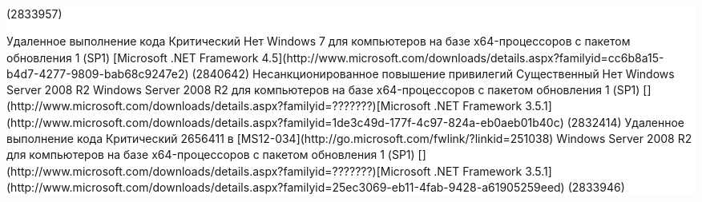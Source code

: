 (2833957)
</td>
<td style="border:1px solid black;">
Удаленное выполнение кода
</td>
<td style="border:1px solid black;">
Критический
</td>
<td style="border:1px solid black;">
Нет
</td>
</tr>
<tr class="alternateRow">
<td style="border:1px solid black;">
Windows 7 для компьютеров на базе x64-процессоров с пакетом обновления 1 (SP1)
</td>
<td style="border:1px solid black;">
[Microsoft .NET Framework 4.5](http://www.microsoft.com/downloads/details.aspx?familyid=cc6b8a15-b4d7-4277-9809-bab68c9247e2)  
(2840642)
</td>
<td style="border:1px solid black;">
Несанкционированное повышение привилегий
</td>
<td style="border:1px solid black;">
Существенный
</td>
<td style="border:1px solid black;">
Нет
</td>
</tr>
<tr>
<th colspan="5">
Windows Server 2008 R2
</th>
</tr>
<tr>
<td style="border:1px solid black;">
Windows Server 2008 R2 для компьютеров на базе x64-процессоров с пакетом обновления 1 (SP1)
</td>
<td style="border:1px solid black;">
[](http://www.microsoft.com/downloads/details.aspx?familyid=???????)[Microsoft .NET Framework 3.5.1](http://www.microsoft.com/downloads/details.aspx?familyid=1de3c49d-177f-4c97-824a-eb0aeb01b40c)</a>
(2832414)
</td>
<td style="border:1px solid black;">
Удаленное выполнение кода
</td>
<td style="border:1px solid black;">
Критический
</td>
<td style="border:1px solid black;">
2656411 в [MS12-034](http://go.microsoft.com/fwlink/?linkid=251038)
</td>
</tr>
<tr class="alternateRow">
<td style="border:1px solid black;">
Windows Server 2008 R2 для компьютеров на базе x64-процессоров с пакетом обновления 1 (SP1)
</td>
<td style="border:1px solid black;">
[](http://www.microsoft.com/downloads/details.aspx?familyid=???????)[Microsoft .NET Framework 3.5.1](http://www.microsoft.com/downloads/details.aspx?familyid=25ec3069-eb11-4fab-9428-a61905259eed)</a>
(2833946)
</td>